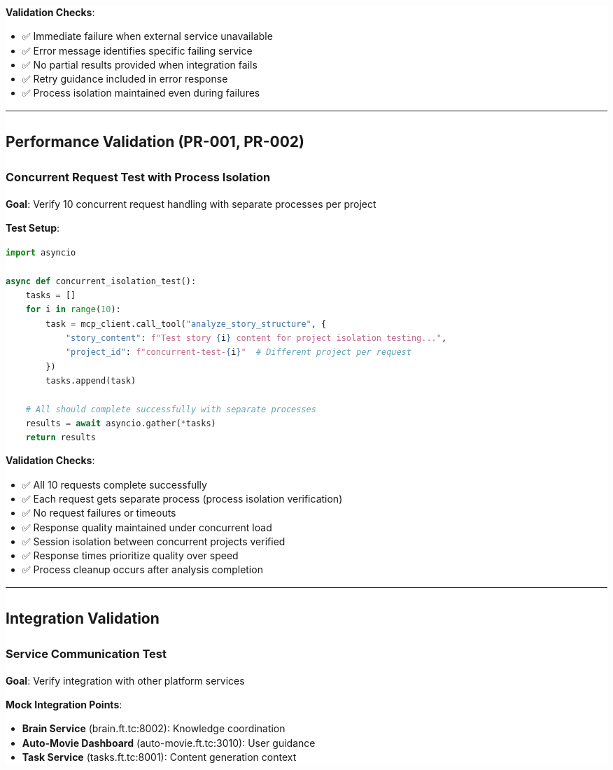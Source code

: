 **Validation Checks**:
- ✅ Immediate failure when external service unavailable
- ✅ Error message identifies specific failing service
- ✅ No partial results provided when integration fails
- ✅ Retry guidance included in error response
- ✅ Process isolation maintained even during failures

---

## Performance Validation (PR-001, PR-002)

### Concurrent Request Test with Process Isolation

**Goal**: Verify 10 concurrent request handling with separate processes per project

**Test Setup**:
```python
import asyncio

async def concurrent_isolation_test():
    tasks = []
    for i in range(10):
        task = mcp_client.call_tool("analyze_story_structure", {
            "story_content": f"Test story {i} content for project isolation testing...",
            "project_id": f"concurrent-test-{i}"  # Different project per request
        })
        tasks.append(task)
    
    # All should complete successfully with separate processes
    results = await asyncio.gather(*tasks)
    return results
```

**Validation Checks**:
- ✅ All 10 requests complete successfully
- ✅ Each request gets separate process (process isolation verification)
- ✅ No request failures or timeouts
- ✅ Response quality maintained under concurrent load  
- ✅ Session isolation between concurrent projects verified
- ✅ Response times prioritize quality over speed
- ✅ Process cleanup occurs after analysis completion

---

## Integration Validation

### Service Communication Test

**Goal**: Verify integration with other platform services

**Mock Integration Points**:
- **Brain Service** (brain.ft.tc:8002): Knowledge coordination
- **Auto-Movie Dashboard** (auto-movie.ft.tc:3010): User guidance
- **Task Service** (tasks.ft.tc:8001): Content generation context
